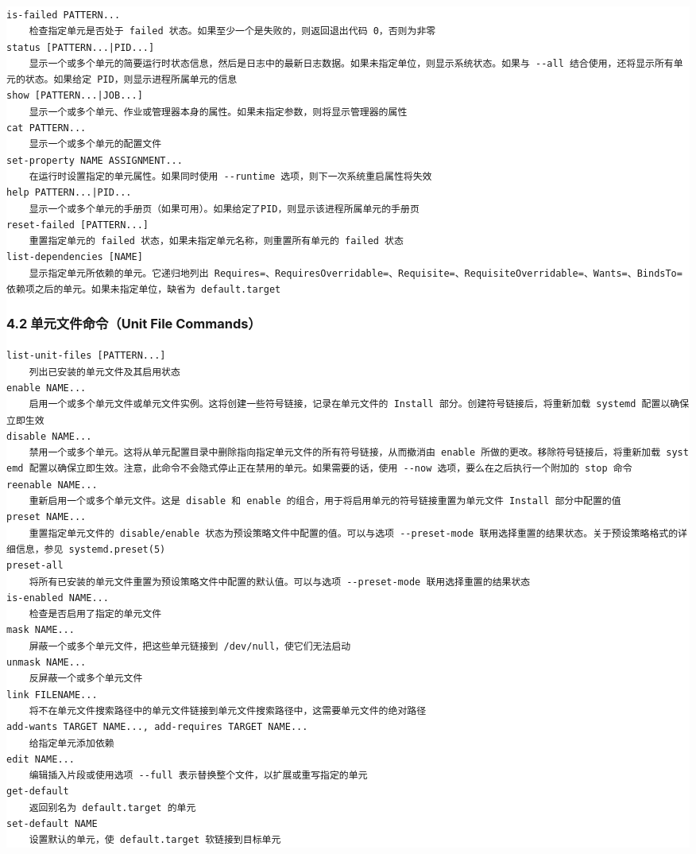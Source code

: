 ```
is-failed PATTERN...
	检查指定单元是否处于 failed 状态。如果至少一个是失败的，则返回退出代码 0，否则为非零
status [PATTERN...|PID...]
	显示一个或多个单元的简要运行时状态信息，然后是日志中的最新日志数据。如果未指定单位，则显示系统状态。如果与 --all 结合使用，还将显示所有单元的状态。如果给定 PID，则显示进程所属单元的信息
show [PATTERN...|JOB...]
	显示一个或多个单元、作业或管理器本身的属性。如果未指定参数，则将显示管理器的属性
cat PATTERN...
	显示一个或多个单元的配置文件
set-property NAME ASSIGNMENT...
	在运行时设置指定的单元属性。如果同时使用 --runtime 选项，则下一次系统重启属性将失效
help PATTERN...|PID...
	显示一个或多个单元的手册页（如果可用）。如果给定了PID，则显示该进程所属单元的手册页
reset-failed [PATTERN...]
	重置指定单元的 failed 状态，如果未指定单元名称，则重置所有单元的 failed 状态
list-dependencies [NAME]
	显示指定单元所依赖的单元。它递归地列出 Requires=、RequiresOverridable=、Requisite=、RequisiteOverridable=、Wants=、BindsTo= 依赖项之后的单元。如果未指定单位，缺省为 default.target
```

### 4.2 单元文件命令（Unit File Commands）
```
list-unit-files [PATTERN...]
	列出已安装的单元文件及其启用状态
enable NAME...
	启用一个或多个单元文件或单元文件实例。这将创建一些符号链接，记录在单元文件的 Install 部分。创建符号链接后，将重新加载 systemd 配置以确保立即生效
disable NAME...
	禁用一个或多个单元。这将从单元配置目录中删除指向指定单元文件的所有符号链接，从而撤消由 enable 所做的更改。移除符号链接后，将重新加载 systemd 配置以确保立即生效。注意，此命令不会隐式停止正在禁用的单元。如果需要的话，使用 --now 选项，要么在之后执行一个附加的 stop 命令
reenable NAME...
	重新启用一个或多个单元文件。这是 disable 和 enable 的组合，用于将启用单元的符号链接重置为单元文件 Install 部分中配置的值
preset NAME...
	重置指定单元文件的 disable/enable 状态为预设策略文件中配置的值。可以与选项 --preset-mode 联用选择重置的结果状态。关于预设策略格式的详细信息，参见 systemd.preset(5)
preset-all
	将所有已安装的单元文件重置为预设策略文件中配置的默认值。可以与选项 --preset-mode 联用选择重置的结果状态
is-enabled NAME...
	检查是否启用了指定的单元文件
mask NAME...
	屏蔽一个或多个单元文件，把这些单元链接到 /dev/null，使它们无法启动
unmask NAME...
	反屏蔽一个或多个单元文件
link FILENAME...
	将不在单元文件搜索路径中的单元文件链接到单元文件搜索路径中，这需要单元文件的绝对路径
add-wants TARGET NAME..., add-requires TARGET NAME...
	给指定单元添加依赖
edit NAME...
	编辑插入片段或使用选项 --full 表示替换整个文件，以扩展或重写指定的单元
get-default
	返回别名为 default.target 的单元
set-default NAME
	设置默认的单元，使 default.target 软链接到目标单元
```
